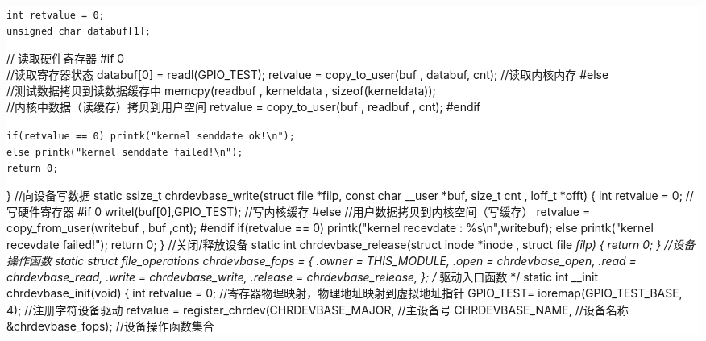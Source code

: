 	int retvalue = 0;
	unsigned char databuf[1];
// 读取硬件寄存器
#if 0  
	//读取寄存器状态
	databuf[0] = readl(GPIO_TEST);
	retvalue = copy_to_user(buf , databuf, cnt);
//读取内核内存
#else	
	//测试数据拷贝到读数据缓存中
    memcpy(readbuf , kerneldata , sizeof(kerneldata));  
    //内核中数据（读缓存）拷贝到用户空间
    retvalue = copy_to_user(buf , readbuf , cnt);
#endif

    if(retvalue == 0) printk("kernel senddate ok!\n");   
  	else printk("kernel senddate failed!\n");
    return 0;
}
//向设备写数据 
static ssize_t chrdevbase_write(struct file *filp, const char __user *buf, size_t cnt , loff_t *offt) 
{
	int retvalue = 0;
//写硬件寄存器
#if 0
	writel(buf[0],GPIO_TEST);
//写内核缓存
#else
	//用户数据拷贝到内核空间（写缓存）
    retvalue = copy_from_user(writebuf , buf ,cnt);
#endif
    if(retvalue == 0) printk("kernel recevdate : %s\n",writebuf);
  	else printk("kernel recevdate failed!");
    return 0;
}
//关闭/释放设备
static int chrdevbase_release(struct inode *inode , struct file *filp) 
{
	return 0;
}
//设备操作函数
static struct file_operations chrdevbase_fops = {
    .owner = THIS_MODULE,
    .open = chrdevbase_open,
    .read = chrdevbase_read,
    .write = chrdevbase_write,
    .release = chrdevbase_release,
};
/* 驱动入口函数 */
static int __init chrdevbase_init(void)
{
	int retvalue = 0;
	//寄存器物理映射，物理地址映射到虚拟地址指针
	GPIO_TEST= ioremap(GPIO_TEST_BASE, 4);
	//注册字符设备驱动
    retvalue = register_chrdev(CHRDEVBASE_MAJOR, 	//主设备号
    							CHRDEVBASE_NAME, 	//设备名称
    							&chrdevbase_fops);	//设备操作函数集合
    							